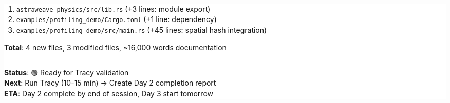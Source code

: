 1. `astraweave-physics/src/lib.rs` (+3 lines: module export)
2. `examples/profiling_demo/Cargo.toml` (+1 line: dependency)
3. `examples/profiling_demo/src/main.rs` (+45 lines: spatial hash integration)

**Total**: 4 new files, 3 modified files, ~16,000 words documentation

---

**Status**: 🟢 Ready for Tracy validation  
**Next**: Run Tracy (10-15 min) → Create Day 2 completion report  
**ETA**: Day 2 complete by end of session, Day 3 start tomorrow
